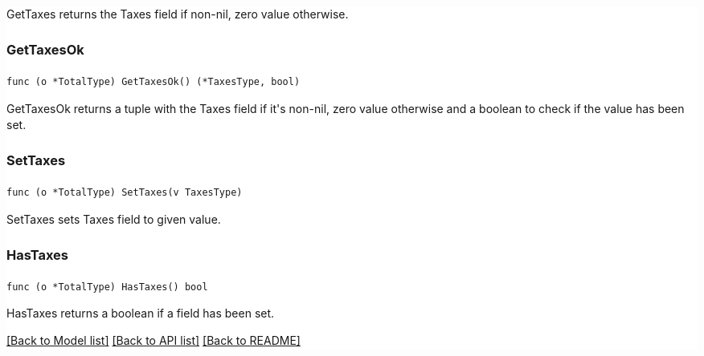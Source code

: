 GetTaxes returns the Taxes field if non-nil, zero value otherwise.

### GetTaxesOk

`func (o *TotalType) GetTaxesOk() (*TaxesType, bool)`

GetTaxesOk returns a tuple with the Taxes field if it's non-nil, zero value otherwise
and a boolean to check if the value has been set.

### SetTaxes

`func (o *TotalType) SetTaxes(v TaxesType)`

SetTaxes sets Taxes field to given value.

### HasTaxes

`func (o *TotalType) HasTaxes() bool`

HasTaxes returns a boolean if a field has been set.


[[Back to Model list]](../README.md#documentation-for-models) [[Back to API list]](../README.md#documentation-for-api-endpoints) [[Back to README]](../README.md)


